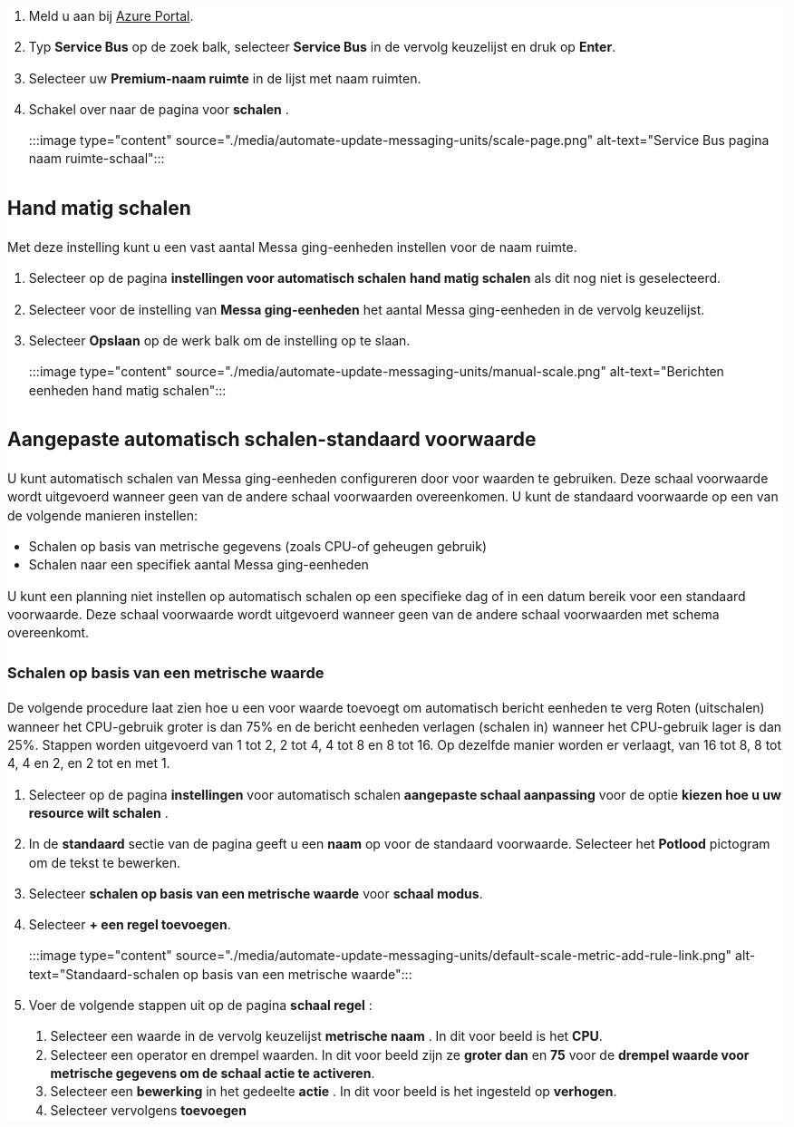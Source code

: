1. Meld u aan bij [Azure Portal](https://portal.azure.com). 
2. Typ **Service Bus** op de zoek balk, selecteer **Service Bus** in de vervolg keuzelijst en druk op **Enter**. 
1. Selecteer uw **Premium-naam ruimte** in de lijst met naam ruimten. 
1. Schakel over naar de pagina voor **schalen** . 

    :::image type="content" source="./media/automate-update-messaging-units/scale-page.png" alt-text="Service Bus pagina naam ruimte-schaal":::

## <a name="manual-scale"></a>Hand matig schalen 
Met deze instelling kunt u een vast aantal Messa ging-eenheden instellen voor de naam ruimte. 

1. Selecteer op de pagina **instellingen voor automatisch schalen** **hand matig schalen** als dit nog niet is geselecteerd. 
1. Selecteer voor de instelling van **Messa ging-eenheden** het aantal Messa ging-eenheden in de vervolg keuzelijst.
1. Selecteer **Opslaan** op de werk balk om de instelling op te slaan. 

    :::image type="content" source="./media/automate-update-messaging-units/manual-scale.png" alt-text="Berichten eenheden hand matig schalen":::       


## <a name="custom-autoscale---default-condition"></a>Aangepaste automatisch schalen-standaard voorwaarde
U kunt automatisch schalen van Messa ging-eenheden configureren door voor waarden te gebruiken. Deze schaal voorwaarde wordt uitgevoerd wanneer geen van de andere schaal voorwaarden overeenkomen. U kunt de standaard voorwaarde op een van de volgende manieren instellen:

- Schalen op basis van metrische gegevens (zoals CPU-of geheugen gebruik)
- Schalen naar een specifiek aantal Messa ging-eenheden

U kunt een planning niet instellen op automatisch schalen op een specifieke dag of in een datum bereik voor een standaard voorwaarde. Deze schaal voorwaarde wordt uitgevoerd wanneer geen van de andere schaal voorwaarden met schema overeenkomt. 

### <a name="scale-based-on-a-metric"></a>Schalen op basis van een metrische waarde
De volgende procedure laat zien hoe u een voor waarde toevoegt om automatisch bericht eenheden te verg Roten (uitschalen) wanneer het CPU-gebruik groter is dan 75% en de bericht eenheden verlagen (schalen in) wanneer het CPU-gebruik lager is dan 25%. Stappen worden uitgevoerd van 1 tot 2, 2 tot 4, 4 tot 8 en 8 tot 16. Op dezelfde manier worden er verlaagt, van 16 tot 8, 8 tot 4, 4 en 2, en 2 tot en met 1. 

1. Selecteer op de pagina **instellingen** voor automatisch schalen **aangepaste schaal aanpassing** voor de optie **kiezen hoe u uw resource wilt schalen** . 
1. In de **standaard** sectie van de pagina geeft u een **naam** op voor de standaard voorwaarde. Selecteer het **Potlood** pictogram om de tekst te bewerken. 
1. Selecteer **schalen op basis van een metrische waarde** voor **schaal modus**. 
1. Selecteer **+ een regel toevoegen**. 

    :::image type="content" source="./media/automate-update-messaging-units/default-scale-metric-add-rule-link.png" alt-text="Standaard-schalen op basis van een metrische waarde":::    
1. Voer de volgende stappen uit op de pagina **schaal regel** :
    1. Selecteer een waarde in de vervolg keuzelijst **metrische naam** . In dit voor beeld is het **CPU**. 
    1. Selecteer een operator en drempel waarden. In dit voor beeld zijn ze **groter dan** en **75** voor de **drempel waarde voor metrische gegevens om de schaal actie te activeren**. 
    1. Selecteer een **bewerking** in het gedeelte **actie** . In dit voor beeld is het ingesteld op **verhogen**. 
    1. Selecteer vervolgens **toevoegen**
    